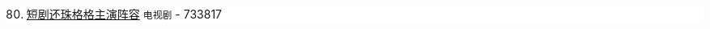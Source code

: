 80. [短剧还珠格格主演阵容](https://m.weibo.cn/search?containerid=100103type%3D1%26t%3D10%26q%3D%23%E7%9F%AD%E5%89%A7%E8%BF%98%E7%8F%A0%E6%A0%BC%E6%A0%BC%E4%B8%BB%E6%BC%94%E9%98%B5%E5%AE%B9%23&stream_entry_id=31&isnewpage=1&extparam=seat%3D1%26filter_type%3Drealtimehot%26dgr%3D0%26c_type%3D31%26cate%3D5001%26pos%3D5%26q%3D%2523%25E7%259F%25AD%25E5%2589%25A7%25E8%25BF%2598%25E7%258F%25A0%25E6%25A0%25BC%25E6%25A0%25BC%25E4%25B8%25BB%25E6%25BC%2594%25E9%2598%25B5%25E5%25AE%25B9%2523%26stream_entry_id%3D31%26band_rank%3D6%26lcate%3D5001%26realpos%3D6%26flag%3D0%26display_time%3D1761064555%26pre_seqid%3D176106455592701474117117) `电视剧` - 733817

